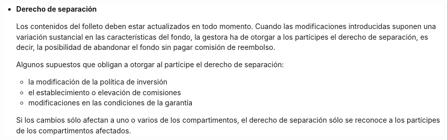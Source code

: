 - **Derecho de separación**

    Los contenidos del folleto deben estar actualizados en todo momento. Cuando las modificaciones introducidas suponen una variación sustancial en las características del fondo, la gestora ha de otorgar a los partícipes el derecho de separación, es decir, la posibilidad de abandonar el fondo sin pagar comisión de reembolso.

    Algunos supuestos que obligan a otorgar al partícipe el derecho de separación:

    - la modificación de la política de inversión
    - el establecimiento o elevación de comisiones
    - modificaciones en las condiciones de la garantía
    
    Si los cambios sólo afectan a uno o varios de los compartimentos, el derecho de separación sólo se reconoce a los partícipes de los compartimentos afectados.
